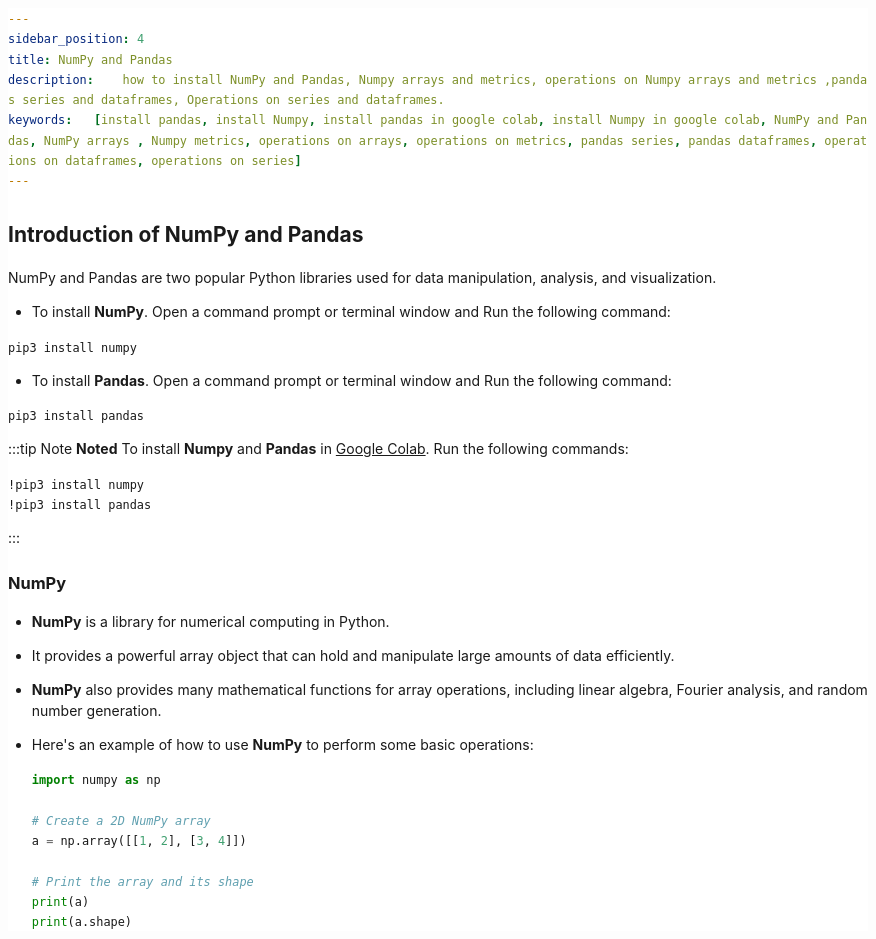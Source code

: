 ```yaml
---
sidebar_position: 4
title: NumPy and Pandas
description:    how to install NumPy and Pandas, Numpy arrays and metrics, operations on Numpy arrays and metrics ,pandas series and dataframes, Operations on series and dataframes.
keywords:   [install pandas, install Numpy, install pandas in google colab, install Numpy in google colab, NumPy and Pandas, NumPy arrays , Numpy metrics, operations on arrays, operations on metrics, pandas series, pandas dataframes, operations on dataframes, operations on series]
---
```


## Introduction of NumPy and Pandas
NumPy and Pandas are two popular Python libraries used for data manipulation, analysis, and visualization.
-   To install **NumPy**. Open a command prompt or terminal window and Run the following command:
```bash
pip3 install numpy
```
-   To install **Pandas**. Open a command prompt or terminal window and Run the following command:
```bash
pip3 install pandas
```

:::tip Note
**Noted** To install **Numpy** and **Pandas** in [Google Colab](https://colab.research.google.com/).
Run the following commands:
```bash
!pip3 install numpy
!pip3 install pandas
```
:::
### NumPy
-   **NumPy** is a library for numerical computing in Python.
-   It provides a powerful array object that can hold and manipulate large amounts of data efficiently.
-   **NumPy** also provides many mathematical functions for array operations, including linear algebra, Fourier analysis, and random number generation.

-   Here's an example of how to use **NumPy** to perform some basic operations:

    ```python
    import numpy as np

    # Create a 2D NumPy array
    a = np.array([[1, 2], [3, 4]])

    # Print the array and its shape
    print(a)
    print(a.shape)
